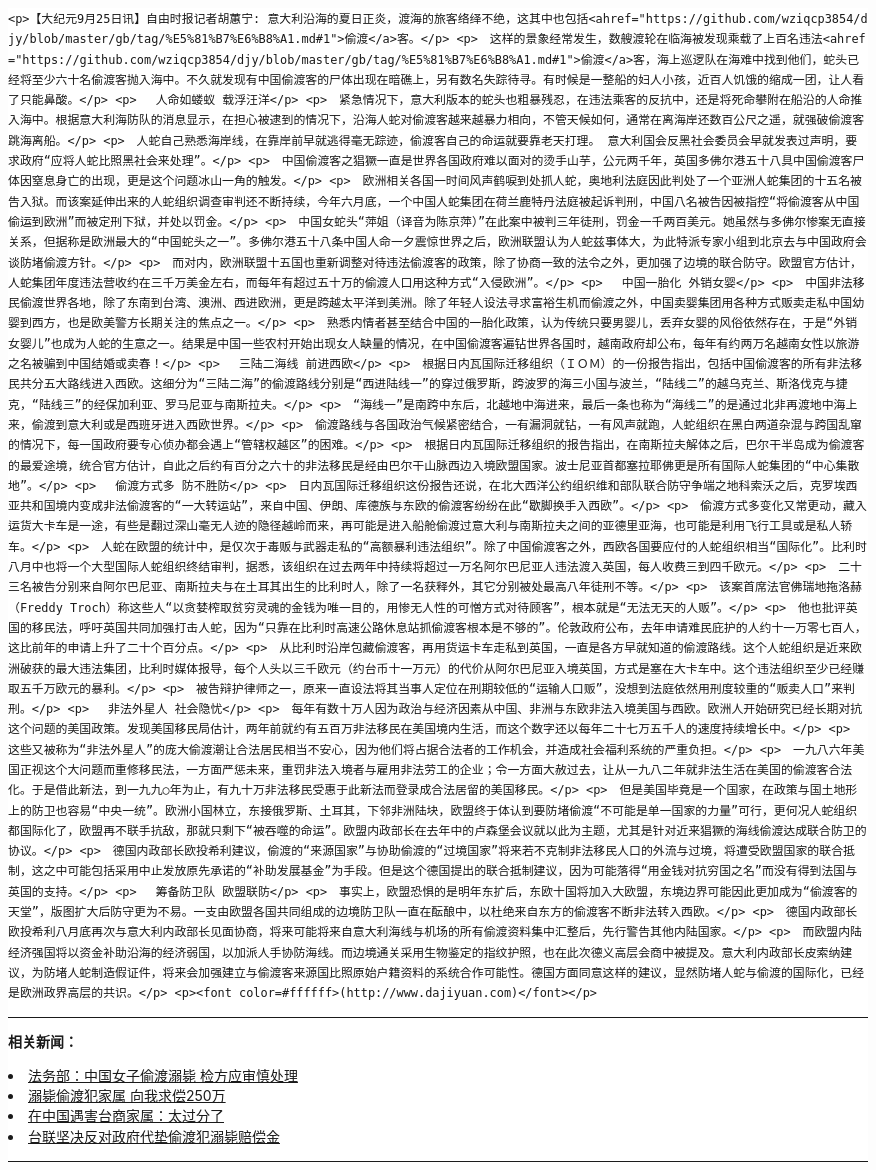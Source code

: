 	<p>【大纪元9月25日讯】自由时报记者胡蕙宁: 意大利沿海的夏日正炎，渡海的旅客络绎不绝，这其中也包括<ahref="https://github.com/wziqcp3854/djy/blob/master/gb/tag/%E5%81%B7%E6%B8%A1.md#1">偷渡</a>客。</p> <p>　这样的景象经常发生，数艘渡轮在临海被发现乘载了上百名违法<ahref="https://github.com/wziqcp3854/djy/blob/master/gb/tag/%E5%81%B7%E6%B8%A1.md#1">偷渡</a>客，海上巡逻队在海难中找到他们，蛇头已经将至少六十名偷渡客抛入海中。不久就发现有中国偷渡客的尸体出现在暗礁上，另有数名失踪待寻。有时候是一整船的妇人小孩，近百人饥饿的缩成一团，让人看了只能鼻酸。</p> <p>　 人命如蝼蚁 载浮汪洋</p> <p>　紧急情况下，意大利版本的蛇头也粗暴残忍，在违法乘客的反抗中，还是将死命攀附在船沿的人命推入海中。根据意大利海防队的消息显示，在担心被逮到的情况下，沿海人蛇对偷渡客越来越暴力相向，不管天候如何，通常在离海岸还数百公尺之遥，就强破偷渡客跳海离船。</p> <p>　人蛇自己熟悉海岸线，在靠岸前早就逃得毫无踪迹，偷渡客自己的命运就要靠老天打理。 意大利国会反黑社会委员会早就发表过声明，要求政府“应将人蛇比照黑社会来处理”。</p> <p>　中国偷渡客之猖獗一直是世界各国政府难以面对的烫手山芋，公元两千年，英国多佛尔港五十八具中国偷渡客尸体因窒息身亡的出现，更是这个问题冰山一角的触发。</p> <p>　欧洲相关各国一时间风声鹤唳到处抓人蛇，奥地利法庭因此判处了一个亚洲人蛇集团的十五名被告入狱。而该案延伸出来的人蛇组织调查审判还不断持续，今年六月底，一个中国人蛇集团在荷兰鹿特丹法庭被起诉判刑，中国八名被告因被指控“将偷渡客从中国偷运到欧洲”而被定刑下狱，并处以罚金。</p> <p>　中国女蛇头“萍姐（译音为陈京萍）”在此案中被判三年徒刑，罚金一千两百美元。她虽然与多佛尔惨案无直接关系，但据称是欧洲最大的“中国蛇头之一”。多佛尔港五十八条中国人命一夕震惊世界之后，欧洲联盟认为人蛇兹事体大，为此特派专家小组到北京去与中国政府会谈防堵偷渡方针。</p> <p>　而对内，欧洲联盟十五国也重新调整对待违法偷渡客的政策，除了协商一致的法令之外，更加强了边境的联合防守。欧盟官方估计，人蛇集团年度违法营收约在三千万美金左右，而每年有超过五十万的偷渡人口用这种方式“入侵欧洲”。</p> <p>　 中国一胎化 外销女婴</p> <p>　中国非法移民偷渡世界各地，除了东南到台湾、澳洲、西进欧洲，更是跨越太平洋到美洲。除了年轻人设法寻求富裕生机而偷渡之外，中国卖婴集团用各种方式贩卖走私中国幼婴到西方，也是欧美警方长期关注的焦点之一。</p> <p>　熟悉内情者甚至结合中国的一胎化政策，认为传统只要男婴儿，丢弃女婴的风俗依然存在，于是“外销女婴儿”也成为人蛇的生意之一。结果是中国一些农村开始出现女人缺量的情况，在中国偷渡客遍钻世界各国时，越南政府却公布，每年有约两万名越南女性以旅游之名被骗到中国结婚或卖春！</p> <p>　 三陆二海线 前进西欧</p> <p>　根据日内瓦国际迁移组织（ＩＯＭ）的一份报告指出，包括中国偷渡客的所有非法移民共分五大路线进入西欧。这细分为“三陆二海”的偷渡路线分别是“西进陆线一”的穿过俄罗斯，跨波罗的海三小国与波兰，“陆线二”的越乌克兰、斯洛伐克与捷克，“陆线三”的经保加利亚、罗马尼亚与南斯拉夫。</p> <p>　“海线一”是南跨中东后，北越地中海进来，最后一条也称为“海线二”的是通过北非再渡地中海上来，偷渡到意大利或是西班牙进入西欧世界。</p> <p>　偷渡路线与各国政治气候紧密结合，一有漏洞就钻，一有风声就跑，人蛇组织在黑白两道杂混与跨国乱窜的情况下，每一国政府要专心侦办都会遇上“管辖权越区”的困难。</p> <p>　根据日内瓦国际迁移组织的报告指出，在南斯拉夫解体之后，巴尔干半岛成为偷渡客的最爱途境，统合官方估计，自此之后约有百分之六十的非法移民是经由巴尔干山脉西边入境欧盟国家。波士尼亚首都塞拉耶佛更是所有国际人蛇集团的“中心集散地”。</p> <p>　 偷渡方式多 防不胜防</p> <p>　日内瓦国际迁移组织这份报告还说，在北大西洋公约组织维和部队联合防守争端之地科索沃之后，克罗埃西亚共和国境内变成非法偷渡客的“一大转运站”，来自中国、伊朗、库德族与东欧的偷渡客纷纷在此“歇脚换手入西欧”。</p> <p>　偷渡方式多变化又常更动，藏入运货大卡车是一途，有些是翻过深山毫无人迹的隐径越岭而来，再可能是进入船舱偷渡过意大利与南斯拉夫之间的亚德里亚海，也可能是利用飞行工具或是私人轿车。</p> <p>　人蛇在欧盟的统计中，是仅次于毒贩与武器走私的“高额暴利违法组织”。除了中国偷渡客之外，西欧各国要应付的人蛇组织相当“国际化”。比利时八月中也将一个大型国际人蛇组织终结审判，据悉，该组织在过去两年中持续将超过一万名阿尔巴尼亚人违法渡入英国，每人收费三到四千欧元。</p> <p>　二十三名被告分别来自阿尔巴尼亚、南斯拉夫与在土耳其出生的比利时人，除了一名获释外，其它分别被处最高八年徒刑不等。</p> <p>　该案首席法官佛瑞地拖洛赫（Freddy Troch）称这些人“以贪婪榨取贫穷灵魂的金钱为唯一目的，用惨无人性的可憎方式对待顾客”，根本就是“无法无天的人贩”。</p> <p>　他也批评英国的移民法，呼吁英国共同加强打击人蛇，因为“只靠在比利时高速公路休息站抓偷渡客根本是不够的”。伦敦政府公布，去年申请难民庇护的人约十一万零七百人，这比前年的申请上升了二十个百分点。</p> <p>　从比利时沿岸包藏偷渡客，再用货运卡车走私到英国，一直是各方早就知道的偷渡路线。这个人蛇组织是近来欧洲破获的最大违法集团，比利时媒体报导，每个人头以三千欧元（约台币十一万元）的代价从阿尔巴尼亚入境英国，方式是塞在大卡车中。这个违法组织至少已经赚取五千万欧元的暴利。</p> <p>　被告辩护律师之一，原来一直设法将其当事人定位在刑期较低的“运输人口贩”，没想到法庭依然用刑度较重的“贩卖人口”来判刑。</p> <p>　 非法外星人 社会隐忧</p> <p>　每年有数十万人因为政治与经济因素从中国、非洲与东欧非法入境美国与西欧。欧洲人开始研究已经长期对抗这个问题的美国政策。发现美国移民局估计，两年前就约有五百万非法移民在美国境内生活，而这个数字还以每年二十七万五千人的速度持续增长中。</p> <p>　这些又被称为“非法外星人”的庞大偷渡潮让合法居民相当不安心，因为他们将占据合法者的工作机会，并造成社会福利系统的严重负担。</p> <p>　一九八六年美国正视这个大问题而重修移民法，一方面严惩未来，重罚非法入境者与雇用非法劳工的企业；令一方面大赦过去，让从一九八二年就非法生活在美国的偷渡客合法化。于是借此新法，到一九九○年为止，有九十万非法移民受惠于此新法而登录成合法居留的美国移民。</p> <p>　但是美国毕竟是一个国家，在政策与国土地形上的防卫也容易“中央一统”。欧洲小国林立，东接俄罗斯、土耳其，下邻非洲陆块，欧盟终于体认到要防堵偷渡“不可能是单一国家的力量”可行，更何况人蛇组织都国际化了，欧盟再不联手抗敌，那就只剩下“被吞噬的命运”。欧盟内政部长在去年中的卢森堡会议就以此为主题，尤其是针对近来猖獗的海线偷渡达成联合防卫的协议。</p> <p>　德国内政部长欧投希利建议，偷渡的“来源国家”与协助偷渡的“过境国家”将来若不克制非法移民人口的外流与过境，将遭受欧盟国家的联合抵制，这之中可能包括采用中止发放原先承诺的“补助发展基金”为手段。但是这个德国提出的联合抵制建议，因为可能落得“用金钱对抗穷国之名”而没有得到法国与英国的支持。</p> <p>　 筹备防卫队 欧盟联防</p> <p>　事实上，欧盟恐惧的是明年东扩后，东欧十国将加入大欧盟，东境边界可能因此更加成为“偷渡客的天堂”，版图扩大后防守更为不易。一支由欧盟各国共同组成的边境防卫队一直在酝酿中，以杜绝来自东方的偷渡客不断非法转入西欧。</p> <p>　德国内政部长欧投希利八月底再次与意大利内政部长见面协商，将来可能将来自意大利海线与机场的所有偷渡资料集中汇整后，先行警告其他内陆国家。</p> <p>　而欧盟内陆经济强国将以资金补助沿海的经济弱国，以加派人手协防海线。而边境通关采用生物鉴定的指纹护照，也在此次德义高层会商中被提及。意大利内政部长皮索纳建议，为防堵人蛇制造假证件，将来会加强建立与偷渡客来源国比照原始户籍资料的系统合作可能性。德国方面同意这样的建议，显然防堵人蛇与偷渡的国际化，已经是欧洲政界高层的共识。</p> <p><font color=#ffffff>(http://www.dajiyuan.com)</font></p> 	
<hr>


<strong>相关新闻：</strong>
<li><a href="https://github.com/wziqcp3854/djy/blob/master/gb/3/9/17/n377485.md#1">法务部：中国女子偷渡溺毙  检方应审慎处理</a></li>
<li><a href="https://github.com/wziqcp3854/djy/blob/master/gb/3/9/18/n377660.md#1">溺毙偷渡犯家属 向我求偿250万</a></li>
<li><a href="https://github.com/wziqcp3854/djy/blob/master/gb/3/9/18/n377936.md#1">在中国遇害台商家属：太过分了</a></li>
<li><a href="https://github.com/wziqcp3854/djy/blob/master/gb/3/9/18/n377997.md#1">台联坚决反对政府代垫偷渡犯溺毙赔偿金</a></li>
<hr>
